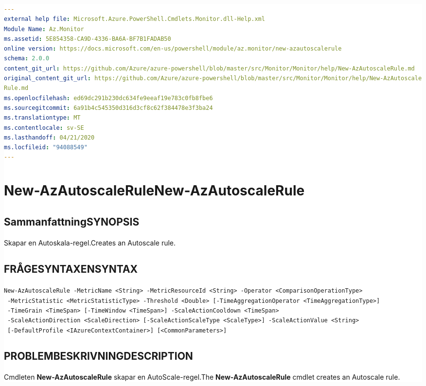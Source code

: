 ```yaml
---
external help file: Microsoft.Azure.PowerShell.Cmdlets.Monitor.dll-Help.xml
Module Name: Az.Monitor
ms.assetid: 5E854358-CA9D-4336-BA6A-BF7B1FADAB50
online version: https://docs.microsoft.com/en-us/powershell/module/az.monitor/new-azautoscalerule
schema: 2.0.0
content_git_url: https://github.com/Azure/azure-powershell/blob/master/src/Monitor/Monitor/help/New-AzAutoscaleRule.md
original_content_git_url: https://github.com/Azure/azure-powershell/blob/master/src/Monitor/Monitor/help/New-AzAutoscaleRule.md
ms.openlocfilehash: ed69dc291b230dc634fe9eeaf19e783c0fb8fbe6
ms.sourcegitcommit: 6a91b4c545350d316d3cf8c62f384478e3f3ba24
ms.translationtype: MT
ms.contentlocale: sv-SE
ms.lasthandoff: 04/21/2020
ms.locfileid: "94088549"
---
```

# <span data-ttu-id="7033d-101">New-AzAutoscaleRule</span><span class="sxs-lookup"><span data-stu-id="7033d-101">New-AzAutoscaleRule</span></span>

## <span data-ttu-id="7033d-102">Sammanfattning</span><span class="sxs-lookup"><span data-stu-id="7033d-102">SYNOPSIS</span></span>
<span data-ttu-id="7033d-103">Skapar en Autoskala-regel.</span><span class="sxs-lookup"><span data-stu-id="7033d-103">Creates an Autoscale rule.</span></span>

## <span data-ttu-id="7033d-104">FRÅGESYNTAXEN</span><span class="sxs-lookup"><span data-stu-id="7033d-104">SYNTAX</span></span>

```
New-AzAutoscaleRule -MetricName <String> -MetricResourceId <String> -Operator <ComparisonOperationType>
 -MetricStatistic <MetricStatisticType> -Threshold <Double> [-TimeAggregationOperator <TimeAggregationType>]
 -TimeGrain <TimeSpan> [-TimeWindow <TimeSpan>] -ScaleActionCooldown <TimeSpan>
 -ScaleActionDirection <ScaleDirection> [-ScaleActionScaleType <ScaleType>] -ScaleActionValue <String>
 [-DefaultProfile <IAzureContextContainer>] [<CommonParameters>]
```

## <span data-ttu-id="7033d-105">PROBLEMBESKRIVNING</span><span class="sxs-lookup"><span data-stu-id="7033d-105">DESCRIPTION</span></span>
<span data-ttu-id="7033d-106">Cmdleten **New-AzAutoscaleRule** skapar en AutoScale-regel.</span><span class="sxs-lookup"><span data-stu-id="7033d-106">The **New-AzAutoscaleRule** cmdlet creates an Autoscale rule.</span></span>
